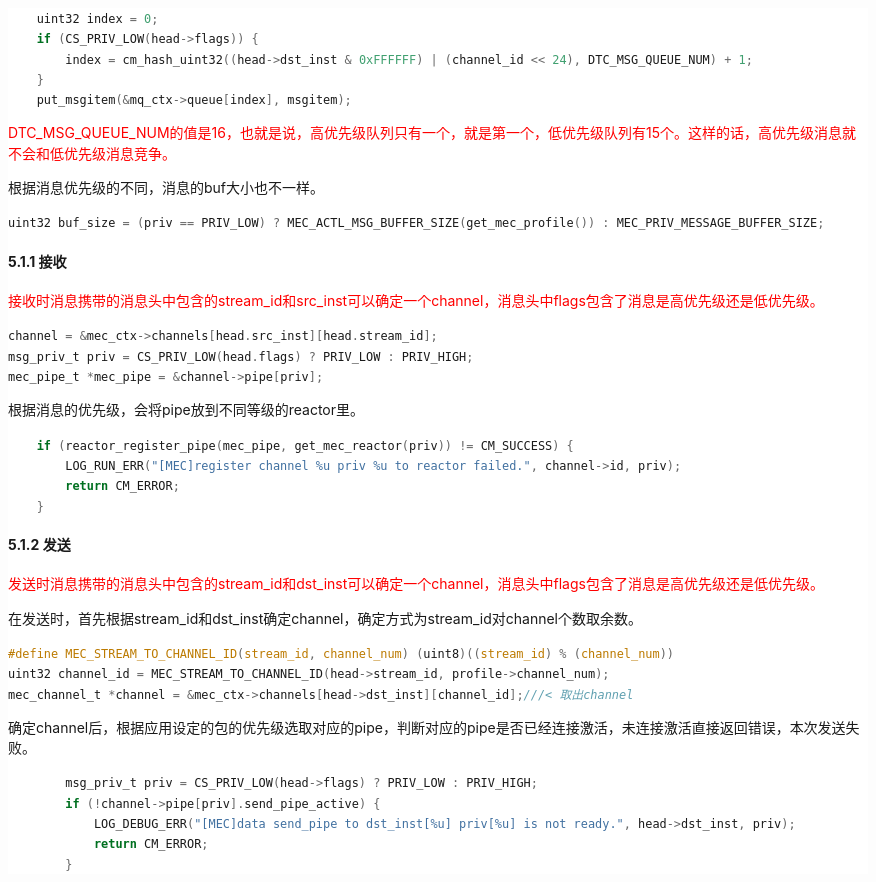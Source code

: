 ```c
    uint32 index = 0;
    if (CS_PRIV_LOW(head->flags)) {
        index = cm_hash_uint32((head->dst_inst & 0xFFFFFF) | (channel_id << 24), DTC_MSG_QUEUE_NUM) + 1;
    }
    put_msgitem(&mq_ctx->queue[index], msgitem); 
```

<font color="red">DTC_MSG_QUEUE_NUM的值是16，也就是说，高优先级队列只有一个，就是第一个，低优先级队列有15个。这样的话，高优先级消息就不会和低优先级消息竞争。</font>

根据消息优先级的不同，消息的buf大小也不一样。

```c
uint32 buf_size = (priv == PRIV_LOW) ? MEC_ACTL_MSG_BUFFER_SIZE(get_mec_profile()) : MEC_PRIV_MESSAGE_BUFFER_SIZE;
```

#### 5.1.1 接收

<font color="red">接收时消息携带的消息头中包含的stream_id和src_inst可以确定一个channel，消息头中flags包含了消息是高优先级还是低优先级。</font>

```c
channel = &mec_ctx->channels[head.src_inst][head.stream_id];
msg_priv_t priv = CS_PRIV_LOW(head.flags) ? PRIV_LOW : PRIV_HIGH;
mec_pipe_t *mec_pipe = &channel->pipe[priv];
```

根据消息的优先级，会将pipe放到不同等级的reactor里。

```c
    if (reactor_register_pipe(mec_pipe, get_mec_reactor(priv)) != CM_SUCCESS) {
        LOG_RUN_ERR("[MEC]register channel %u priv %u to reactor failed.", channel->id, priv);
        return CM_ERROR;
    }
```

#### 5.1.2 发送

<font color="red">发送时消息携带的消息头中包含的stream_id和dst_inst可以确定一个channel，消息头中flags包含了消息是高优先级还是低优先级。</font>

在发送时，首先根据stream_id和dst_inst确定channel，确定方式为stream_id对channel个数取余数。

```c
#define MEC_STREAM_TO_CHANNEL_ID(stream_id, channel_num) (uint8)((stream_id) % (channel_num))
uint32 channel_id = MEC_STREAM_TO_CHANNEL_ID(head->stream_id, profile->channel_num);
mec_channel_t *channel = &mec_ctx->channels[head->dst_inst][channel_id];///< 取出channel
```

确定channel后，根据应用设定的包的优先级选取对应的pipe，判断对应的pipe是否已经连接激活，未连接激活直接返回错误，本次发送失败。

```c
        msg_priv_t priv = CS_PRIV_LOW(head->flags) ? PRIV_LOW : PRIV_HIGH;
        if (!channel->pipe[priv].send_pipe_active) {
            LOG_DEBUG_ERR("[MEC]data send_pipe to dst_inst[%u] priv[%u] is not ready.", head->dst_inst, priv);
            return CM_ERROR;
        }
```
